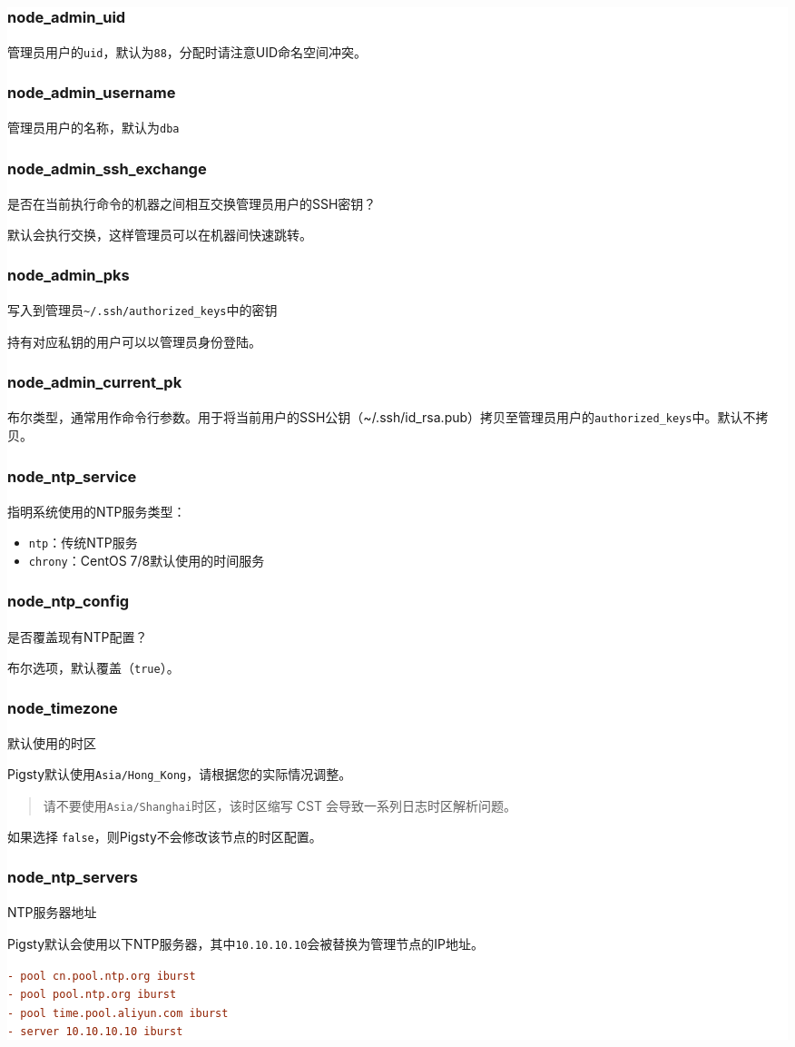 

### node_admin_uid

管理员用户的`uid`，默认为`88`，分配时请注意UID命名空间冲突。




### node_admin_username

管理员用户的名称，默认为`dba`



### node_admin_ssh_exchange

是否在当前执行命令的机器之间相互交换管理员用户的SSH密钥？

默认会执行交换，这样管理员可以在机器间快速跳转。



### node_admin_pks

写入到管理员`~/.ssh/authorized_keys`中的密钥

持有对应私钥的用户可以以管理员身份登陆。



### node_admin_current_pk

布尔类型，通常用作命令行参数。用于将当前用户的SSH公钥（~/.ssh/id_rsa.pub）拷贝至管理员用户的`authorized_keys`中。默认不拷贝。



### node_ntp_service

指明系统使用的NTP服务类型：

* `ntp`：传统NTP服务
* `chrony`：CentOS 7/8默认使用的时间服务



### node_ntp_config

是否覆盖现有NTP配置？

布尔选项，默认覆盖（`true`）。


### node_timezone

默认使用的时区

Pigsty默认使用`Asia/Hong_Kong`，请根据您的实际情况调整。

> 请不要使用`Asia/Shanghai`时区，该时区缩写 CST 会导致一系列日志时区解析问题。

如果选择 `false`，则Pigsty不会修改该节点的时区配置。


### node_ntp_servers

NTP服务器地址

Pigsty默认会使用以下NTP服务器，其中`10.10.10.10`会被替换为管理节点的IP地址。

```ini
- pool cn.pool.ntp.org iburst
- pool pool.ntp.org iburst
- pool time.pool.aliyun.com iburst
- server 10.10.10.10 iburst
```

